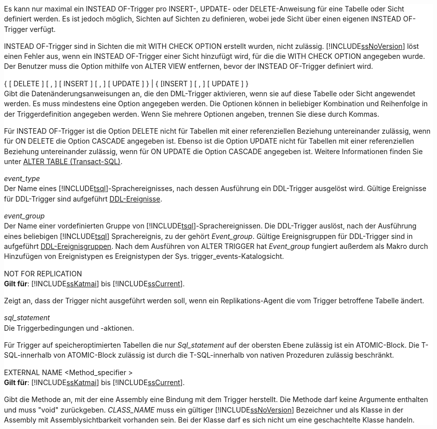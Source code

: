  Es kann nur maximal ein INSTEAD OF-Trigger pro INSERT-, UPDATE- oder DELETE-Anweisung für eine Tabelle oder Sicht definiert werden. Es ist jedoch möglich, Sichten auf Sichten zu definieren, wobei jede Sicht über einen eigenen INSTEAD OF-Trigger verfügt.  
  
 INSTEAD OF-Trigger sind in Sichten die mit WITH CHECK OPTION erstellt wurden, nicht zulässig. [!INCLUDE[ssNoVersion](../../includes/ssnoversion-md.md)] löst einen Fehler aus, wenn ein INSTEAD OF-Trigger einer Sicht hinzufügt wird, für die die WITH CHECK OPTION angegeben wurde. Der Benutzer muss die Option mithilfe von ALTER VIEW entfernen, bevor der INSTEAD OF-Trigger definiert wird.  
  
 { [ DELETE ] [ , ] [ INSERT ] [ , ] [ UPDATE ] } | { [INSERT ] [ , ] [ UPDATE ] }   
 Gibt die Datenänderungsanweisungen an, die den DML-Trigger aktivieren, wenn sie auf diese Tabelle oder Sicht angewendet werden. Es muss mindestens eine Option angegeben werden. Die Optionen können in beliebiger Kombination und Reihenfolge in der Triggerdefinition angegeben werden. Wenn Sie mehrere Optionen angeben, trennen Sie diese durch Kommas.  
  
 Für INSTEAD OF-Trigger ist die Option DELETE nicht für Tabellen mit einer referenziellen Beziehung untereinander zulässig, wenn für ON DELETE die Option CASCADE angegeben ist. Ebenso ist die Option UPDATE nicht für Tabellen mit einer referenziellen Beziehung untereinander zulässig, wenn für ON UPDATE die Option CASCADE angegeben ist. Weitere Informationen finden Sie unter [ALTER TABLE &#40;Transact-SQL&#41;](../../t-sql/statements/alter-table-transact-sql.md).  
  
 *event_type*  
 Der Name eines [!INCLUDE[tsql](../../includes/tsql-md.md)]-Sprachereignisses, nach dessen Ausführung ein DDL-Trigger ausgelöst wird. Gültige Ereignisse für DDL-Trigger sind aufgeführt [DDL-Ereignisse](../../relational-databases/triggers/ddl-events.md).  
  
 *event_group*  
 Der Name einer vordefinierten Gruppe von [!INCLUDE[tsql](../../includes/tsql-md.md)]-Sprachereignissen. Die DDL-Trigger auslöst, nach der Ausführung eines beliebigen [!INCLUDE[tsql](../../includes/tsql-md.md)] Sprachereignis, zu der gehört *Event_group*. Gültige Ereignisgruppen für DDL-Trigger sind in aufgeführt [DDL-Ereignisgruppen](../../relational-databases/triggers/ddl-event-groups.md). Nach dem Ausführen von ALTER TRIGGER hat *Event_group* fungiert außerdem als Makro durch Hinzufügen von Ereignistypen es Ereignistypen der Sys. trigger_events-Katalogsicht.  
  
 NOT FOR REPLICATION  
 **Gilt für**: [!INCLUDE[ssKatmai](../../includes/sskatmai-md.md)] bis [!INCLUDE[ssCurrent](../../includes/sscurrent-md.md)].  
  
 Zeigt an, dass der Trigger nicht ausgeführt werden soll, wenn ein Replikations-Agent die vom Trigger betroffene Tabelle ändert.  
  
 *sql_statement*  
 Die Triggerbedingungen und -aktionen.  
  
 Für Trigger auf speicheroptimierten Tabellen die nur *Sql_statement* auf der obersten Ebene zulässig ist ein ATOMIC-Block. Die T-SQL-innerhalb von ATOMIC-Block zulässig ist durch die T-SQL-innerhalb von nativen Prozeduren zulässig beschränkt.  
  
 EXTERNAL NAME \<Method_specifier >  
 **Gilt für**: [!INCLUDE[ssKatmai](../../includes/sskatmai-md.md)] bis [!INCLUDE[ssCurrent](../../includes/sscurrent-md.md)].  
  
 Gibt die Methode an, mit der eine Assembly eine Bindung mit dem Trigger herstellt. Die Methode darf keine Argumente enthalten und muss "void" zurückgeben. *CLASS_NAME* muss ein gültiger [!INCLUDE[ssNoVersion](../../includes/ssnoversion-md.md)] Bezeichner und als Klasse in der Assembly mit Assemblysichtbarkeit vorhanden sein. Bei der Klasse darf es sich nicht um eine geschachtelte Klasse handeln.  
  